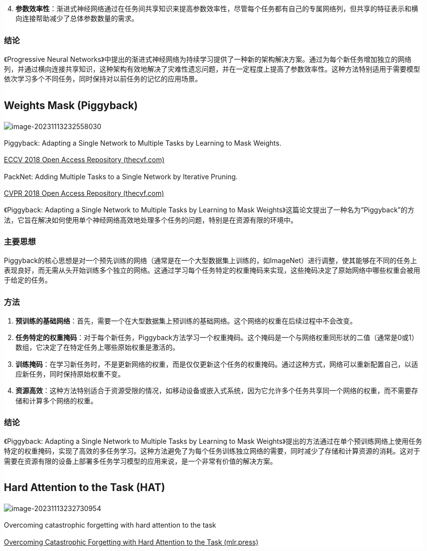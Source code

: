 4. **参数效率性**：渐进式神经网络通过在任务间共享知识来提高参数效率性，尽管每个任务都有自己的专属网络列，但共享的特征表示和横向连接帮助减少了总体参数数量的需求。

### 结论

《Progressive Neural Networks》中提出的渐进式神经网络为持续学习提供了一种新的架构解决方案。通过为每个新任务增加独立的网络列，并通过横向连接共享知识，这种架构有效地解决了灾难性遗忘问题，并在一定程度上提高了参数效率性。这种方法特别适用于需要模型依次学习多个不同任务，同时保持对以前任务的记忆的应用场景。



## Weights Mask (Piggyback)

![image-20231113232558030](https://zuti.oss-cn-qingdao.aliyuncs.com/img/20231113232558.png)

Piggyback: Adapting a Single Network to Multiple Tasks by Learning to Mask Weights.

[ECCV 2018 Open Access Repository (thecvf.com)](https://openaccess.thecvf.com/content_ECCV_2018/html/Arun_Mallya_Piggyback_Adapting_a_ECCV_2018_paper.html)

PackNet: Adding Multiple Tasks to a Single Network by Iterative Pruning.

[CVPR 2018 Open Access Repository (thecvf.com)](https://openaccess.thecvf.com/content_cvpr_2018/html/Mallya_PackNet_Adding_Multiple_CVPR_2018_paper.html)

《Piggyback: Adapting a Single Network to Multiple Tasks by Learning to Mask Weights》这篇论文提出了一种名为“Piggyback”的方法，它旨在解决如何使用单个神经网络高效地处理多个任务的问题，特别是在资源有限的环境中。

### 主要思想

Piggyback的核心思想是对一个预先训练的网络（通常是在一个大型数据集上训练的，如ImageNet）进行调整，使其能够在不同的任务上表现良好，而无需从头开始训练多个独立的网络。这通过学习每个任务特定的权重掩码来实现，这些掩码决定了原始网络中哪些权重会被用于给定的任务。

### 方法

1. **预训练的基础网络**：首先，需要一个在大型数据集上预训练的基础网络。这个网络的权重在后续过程中不会改变。

2. **任务特定的权重掩码**：对于每个新任务，Piggyback方法学习一个权重掩码。这个掩码是一个与网络权重同形状的二值（通常是0或1）数组，它决定了在特定任务上哪些原始权重是激活的。

3. **训练掩码**：在学习新任务时，不是更新网络的权重，而是仅仅更新这个任务的权重掩码。通过这种方式，网络可以重新配置自己，以适应新任务，同时保持原始权重不变。

4. **资源高效**：这种方法特别适合于资源受限的情况，如移动设备或嵌入式系统，因为它允许多个任务共享同一个网络的权重，而不需要存储和计算多个网络的权重。

### 结论

《Piggyback: Adapting a Single Network to Multiple Tasks by Learning to Mask Weights》提出的方法通过在单个预训练网络上使用任务特定的权重掩码，实现了高效的多任务学习。这种方法避免了为每个任务训练独立网络的需要，同时减少了存储和计算资源的消耗。这对于需要在资源有限的设备上部署多任务学习模型的应用来说，是一个非常有价值的解决方案。



## Hard Attention to the Task (HAT)

![image-20231113232730954](https://zuti.oss-cn-qingdao.aliyuncs.com/img/20231113232730.png)

Overcoming catastrophic forgetting with hard attention to the task

[Overcoming Catastrophic Forgetting with Hard Attention to the Task (mlr.press)](https://proceedings.mlr.press/v80/serra18a.html)
